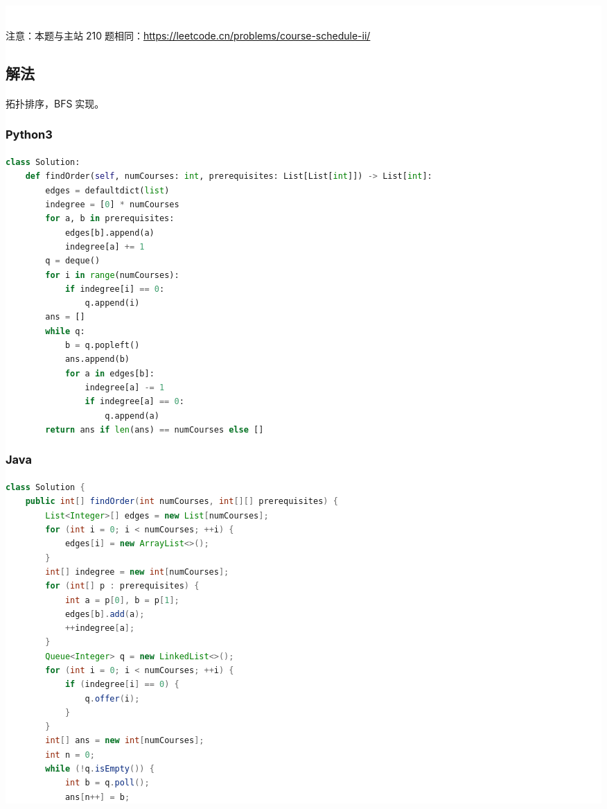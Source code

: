 <p>&nbsp;</p>

<p><meta charset="UTF-8" />注意：本题与主站 210&nbsp;题相同：<a href="https://leetcode.cn/problems/course-schedule-ii/">https://leetcode.cn/problems/course-schedule-ii/</a></p>

## 解法



拓扑排序，BFS 实现。



### **Python3**



```python
class Solution:
    def findOrder(self, numCourses: int, prerequisites: List[List[int]]) -> List[int]:
        edges = defaultdict(list)
        indegree = [0] * numCourses
        for a, b in prerequisites:
            edges[b].append(a)
            indegree[a] += 1
        q = deque()
        for i in range(numCourses):
            if indegree[i] == 0:
                q.append(i)
        ans = []
        while q:
            b = q.popleft()
            ans.append(b)
            for a in edges[b]:
                indegree[a] -= 1
                if indegree[a] == 0:
                    q.append(a)
        return ans if len(ans) == numCourses else []
```

### **Java**



```java
class Solution {
    public int[] findOrder(int numCourses, int[][] prerequisites) {
        List<Integer>[] edges = new List[numCourses];
        for (int i = 0; i < numCourses; ++i) {
            edges[i] = new ArrayList<>();
        }
        int[] indegree = new int[numCourses];
        for (int[] p : prerequisites) {
            int a = p[0], b = p[1];
            edges[b].add(a);
            ++indegree[a];
        }
        Queue<Integer> q = new LinkedList<>();
        for (int i = 0; i < numCourses; ++i) {
            if (indegree[i] == 0) {
                q.offer(i);
            }
        }
        int[] ans = new int[numCourses];
        int n = 0;
        while (!q.isEmpty()) {
            int b = q.poll();
            ans[n++] = b;
```